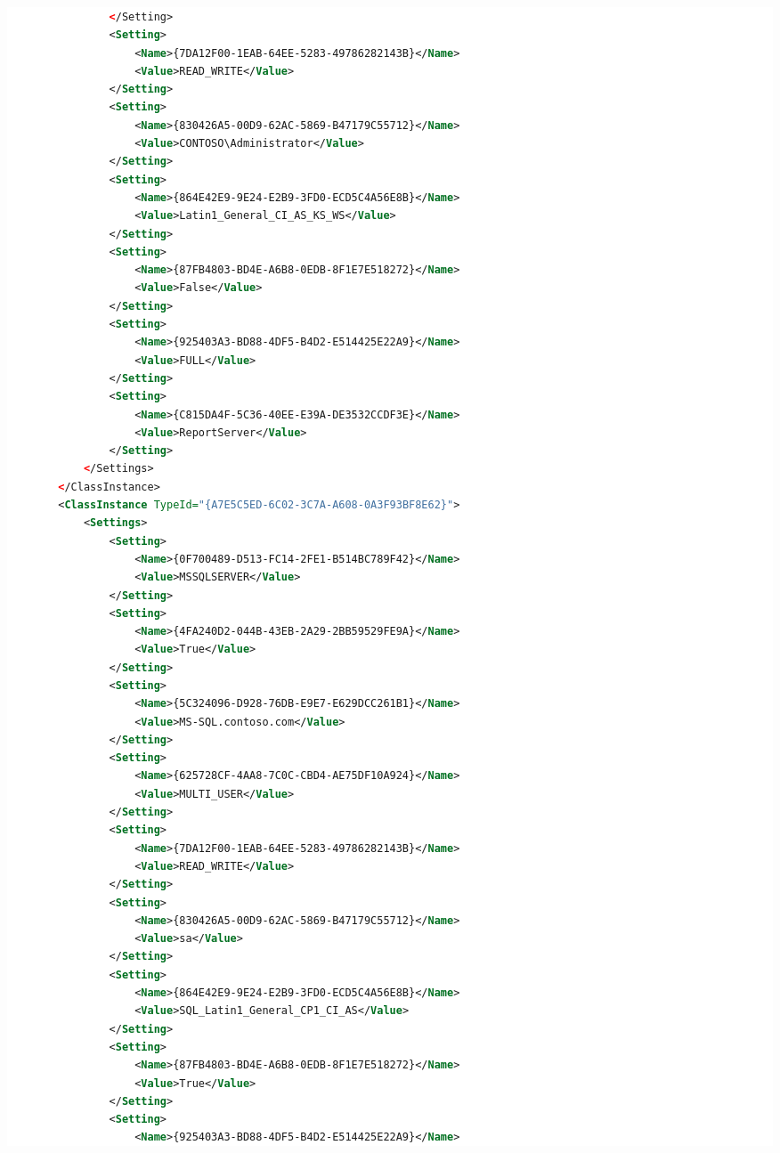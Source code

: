 ```xml
                </Setting>
                <Setting>
                    <Name>{7DA12F00-1EAB-64EE-5283-49786282143B}</Name>
                    <Value>READ_WRITE</Value>
                </Setting>
                <Setting>
                    <Name>{830426A5-00D9-62AC-5869-B47179C55712}</Name>
                    <Value>CONTOSO\Administrator</Value>
                </Setting>
                <Setting>
                    <Name>{864E42E9-9E24-E2B9-3FD0-ECD5C4A56E8B}</Name>
                    <Value>Latin1_General_CI_AS_KS_WS</Value>
                </Setting>
                <Setting>
                    <Name>{87FB4803-BD4E-A6B8-0EDB-8F1E7E518272}</Name>
                    <Value>False</Value>
                </Setting>
                <Setting>
                    <Name>{925403A3-BD88-4DF5-B4D2-E514425E22A9}</Name>
                    <Value>FULL</Value>
                </Setting>
                <Setting>
                    <Name>{C815DA4F-5C36-40EE-E39A-DE3532CCDF3E}</Name>
                    <Value>ReportServer</Value>
                </Setting>
            </Settings>
        </ClassInstance>
        <ClassInstance TypeId="{A7E5C5ED-6C02-3C7A-A608-0A3F93BF8E62}">
            <Settings>
                <Setting>
                    <Name>{0F700489-D513-FC14-2FE1-B514BC789F42}</Name>
                    <Value>MSSQLSERVER</Value>
                </Setting>
                <Setting>
                    <Name>{4FA240D2-044B-43EB-2A29-2BB59529FE9A}</Name>
                    <Value>True</Value>
                </Setting>
                <Setting>
                    <Name>{5C324096-D928-76DB-E9E7-E629DCC261B1}</Name>
                    <Value>MS-SQL.contoso.com</Value>
                </Setting>
                <Setting>
                    <Name>{625728CF-4AA8-7C0C-CBD4-AE75DF10A924}</Name>
                    <Value>MULTI_USER</Value>
                </Setting>
                <Setting>
                    <Name>{7DA12F00-1EAB-64EE-5283-49786282143B}</Name>
                    <Value>READ_WRITE</Value>
                </Setting>
                <Setting>
                    <Name>{830426A5-00D9-62AC-5869-B47179C55712}</Name>
                    <Value>sa</Value>
                </Setting>
                <Setting>
                    <Name>{864E42E9-9E24-E2B9-3FD0-ECD5C4A56E8B}</Name>
                    <Value>SQL_Latin1_General_CP1_CI_AS</Value>
                </Setting>
                <Setting>
                    <Name>{87FB4803-BD4E-A6B8-0EDB-8F1E7E518272}</Name>
                    <Value>True</Value>
                </Setting>
                <Setting>
                    <Name>{925403A3-BD88-4DF5-B4D2-E514425E22A9}</Name>
```